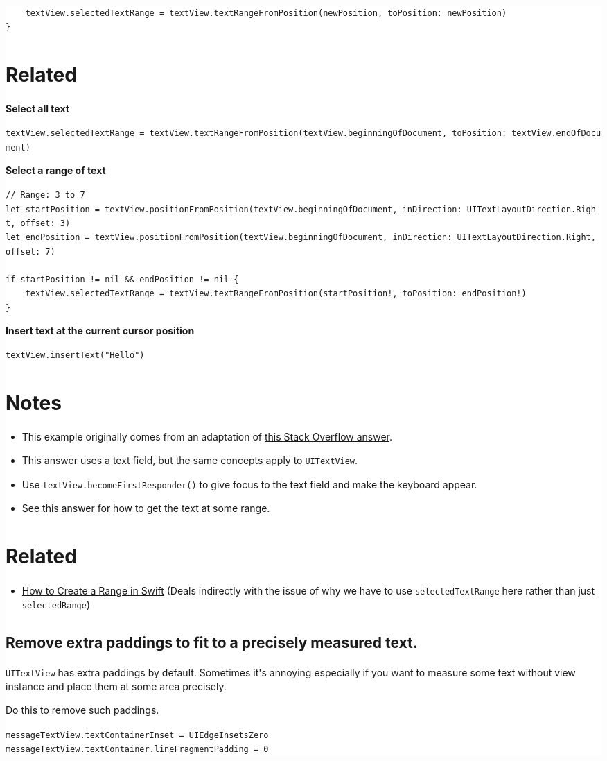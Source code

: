         textView.selectedTextRange = textView.textRangeFromPosition(newPosition, toPosition: newPosition)
    }

# Related

**Select all text**

    textView.selectedTextRange = textView.textRangeFromPosition(textView.beginningOfDocument, toPosition: textView.endOfDocument)

**Select a range of text**

    // Range: 3 to 7
    let startPosition = textView.positionFromPosition(textView.beginningOfDocument, inDirection: UITextLayoutDirection.Right, offset: 3)
    let endPosition = textView.positionFromPosition(textView.beginningOfDocument, inDirection: UITextLayoutDirection.Right, offset: 7)
    
    if startPosition != nil && endPosition != nil {
        textView.selectedTextRange = textView.textRangeFromPosition(startPosition!, toPosition: endPosition!)
    }

**Insert text at the current cursor position**

    textView.insertText("Hello")

# Notes

- This example originally comes from an adaptation of [this Stack Overflow answer][1].

- This answer uses a text field, but the same concepts apply to `UITextView`.

- Use `textView.becomeFirstResponder()` to give focus to the text field and make the keyboard appear.

- See [this answer][2] for how to get the text at some range.

# Related

- [How to Create a Range in Swift][3] (Deals indirectly with the issue of why we have to use `selectedTextRange` here rather than just `selectedRange`)


  [1]: http://stackoverflow.com/a/34922332/3681880
  [2]: http://stackoverflow.com/a/34940034/3681880
  [3]: http://stackoverflow.com/a/35193481/3681880

## Remove extra paddings to fit to a precisely measured text.
`UITextView` has extra paddings by default. Sometimes it's annoying especially if you want to measure some text without view instance and place them at some area precisely.

Do this to remove such paddings.

    messageTextView.textContainerInset = UIEdgeInsetsZero
    messageTextView.textContainer.lineFragmentPadding = 0

